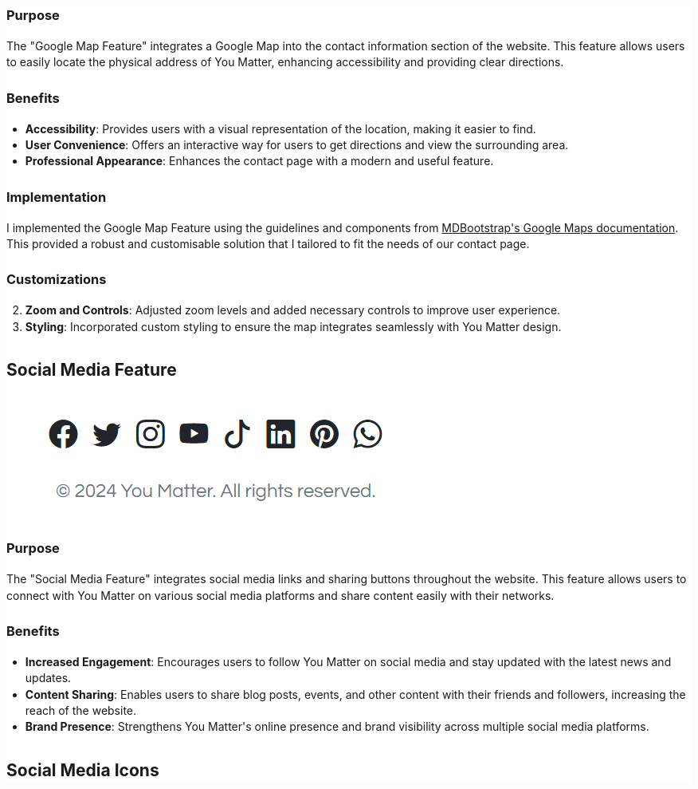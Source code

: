 ### Purpose

The "Google Map Feature" integrates a Google Map into the contact information section of the website. This feature allows users to easily locate the physical address of You Matter, enhancing accessibility and providing clear directions.

### Benefits

- **Accessibility**: Provides users with a visual representation of the location, making it easier to find.
- **User Convenience**: Offers an interactive way for users to get directions and view the surrounding area.
- **Professional Appearance**: Enhances the contact page with a modern and useful feature.

### Implementation

I implemented the Google Map Feature using the guidelines and components from [MDBootstrap's Google Maps documentation](https://mdbootstrap.com/docs/standard/extended/google-maps/). This provided a robust and customisable solution that I tailored to fit the needs of our contact page.

### Customizations

2. **Zoom and Controls**: Adjusted zoom levels and added necessary controls to improve user experience.
3. **Styling**: Incorporated custom styling to ensure the map integrates seamlessly with You Matter design.

## Social Media Feature

![Social Media Feature](Documentation/social_media_features.png)

### Purpose

The "Social Media Feature" integrates social media links and sharing buttons throughout the website. This feature allows users to connect with You Matter on various social media platforms and share content easily with their networks.

### Benefits

- **Increased Engagement**: Encourages users to follow You Matter on social media and stay updated with the latest news and updates.
- **Content Sharing**: Enables users to share blog posts, events, and other content with their friends and followers, increasing the reach of the website.
- **Brand Presence**: Strengthens You Matter's online presence and brand visibility across multiple social media platforms.
## Social Media Icons
